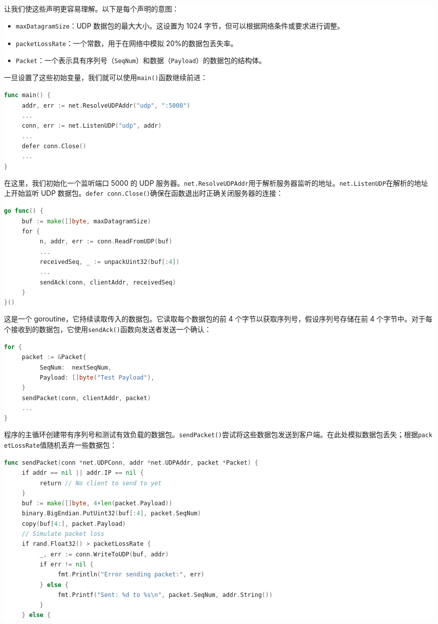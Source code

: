 让我们使这些声明更容易理解。以下是每个声明的意图：

+   `maxDatagramSize`：UDP 数据包的最大大小。这设置为 1024 字节，但可以根据网络条件或要求进行调整。

+   `packetLossRate`：一个常数，用于在网络中模拟 20%的数据包丢失率。

+   `Packet`：一个表示具有序列号（`SeqNum`）和数据（`Payload`）的数据包的结构体。

一旦设置了这些初始变量，我们就可以使用`main()`函数继续前进：

```go
func main() {
     addr, err := net.ResolveUDPAddr("udp", ":5000")
     ...
     conn, err := net.ListenUDP("udp", addr)
     ...
     defer conn.Close()
     ...
}
```

在这里，我们初始化一个监听端口 5000 的 UDP 服务器。`net.ResolveUDPAddr`用于解析服务器监听的地址。`net.ListenUDP`在解析的地址上开始监听 UDP 数据包。`defer conn.Close()`确保在函数退出时正确关闭服务器的连接：

```go
go func() {
     buf := make([]byte, maxDatagramSize)
     for {
          n, addr, err := conn.ReadFromUDP(buf)
          ...
          receivedSeq, _ := unpackUint32(buf[:4])
          ...
          sendAck(conn, clientAddr, receivedSeq)
     }
}()
```

这是一个 goroutine，它持续读取传入的数据包。它读取每个数据包的前 4 个字节以获取序列号，假设序列号存储在前 4 个字节中。对于每个接收到的数据包，它使用`sendAck()`函数向发送者发送一个确认：

```go
for {
     packet := &Packet{
          SeqNum:  nextSeqNum,
          Payload: []byte("Test Payload"),
     }
     sendPacket(conn, clientAddr, packet)
     ...
}
```

程序的主循环创建带有序列号和测试有效负载的数据包。`sendPacket()`尝试将这些数据包发送到客户端。在此处模拟数据包丢失；根据`packetLossRate`值随机丢弃一些数据包：

```go
func sendPacket(conn *net.UDPConn, addr *net.UDPAddr, packet *Packet) {
     if addr == nil || addr.IP == nil {
          return // No client to send to yet
     }
     buf := make([]byte, 4+len(packet.Payload))
     binary.BigEndian.PutUint32(buf[:4], packet.SeqNum)
     copy(buf[4:], packet.Payload)
     // Simulate packet loss
     if rand.Float32() > packetLossRate {
          _, err := conn.WriteToUDP(buf, addr)
          if err != nil {
               fmt.Println("Error sending packet:", err)
          } else {
               fmt.Printf("Sent: %d to %s\n", packet.SeqNum, addr.String())
          }
     } else {
```